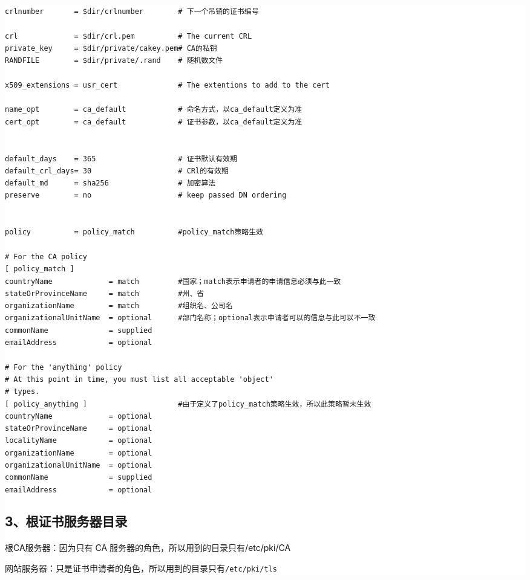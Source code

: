 ```shell
crlnumber       = $dir/crlnumber        # 下一个吊销的证书编号
                                        
crl             = $dir/crl.pem          # The current CRL
private_key     = $dir/private/cakey.pem# CA的私钥
RANDFILE        = $dir/private/.rand    # 随机数文件

x509_extensions = usr_cert              # The extentions to add to the cert

name_opt        = ca_default            # 命名方式，以ca_default定义为准
cert_opt        = ca_default            # 证书参数，以ca_default定义为准


default_days    = 365                   # 证书默认有效期
default_crl_days= 30                    # CRl的有效期
default_md      = sha256                # 加密算法
preserve        = no                    # keep passed DN ordering


policy          = policy_match          #policy_match策略生效

# For the CA policy
[ policy_match ]
countryName             = match         #国家；match表示申请者的申请信息必须与此一致
stateOrProvinceName     = match         #州、省
organizationName        = match         #组织名、公司名
organizationalUnitName  = optional      #部门名称；optional表示申请者可以的信息与此可以不一致
commonName              = supplied
emailAddress            = optional

# For the 'anything' policy
# At this point in time, you must list all acceptable 'object'
# types.
[ policy_anything ]                     #由于定义了policy_match策略生效，所以此策略暂未生效
countryName             = optional
stateOrProvinceName     = optional
localityName            = optional
organizationName        = optional
organizationalUnitName  = optional
commonName              = supplied
emailAddress            = optional
```



## 3、根证书服务器目录



根CA服务器：因为只有 CA 服务器的角色，所以用到的目录只有/etc/pki/CA



网站服务器：只是证书申请者的角色，所以用到的目录只有`/etc/pki/tls`
